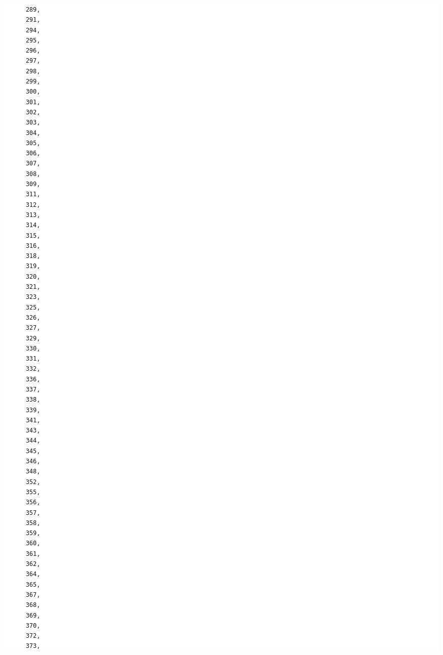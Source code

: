 ```[
      289,
      291,
      294,
      295,
      296,
      297,
      298,
      299,
      300,
      301,
      302,
      303,
      304,
      305,
      306,
      307,
      308,
      309,
      311,
      312,
      313,
      314,
      315,
      316,
      318,
      319,
      320,
      321,
      323,
      325,
      326,
      327,
      329,
      330,
      331,
      332,
      336,
      337,
      338,
      339,
      341,
      343,
      344,
      345,
      346,
      348,
      352,
      355,
      356,
      357,
      358,
      359,
      360,
      361,
      362,
      364,
      365,
      367,
      368,
      369,
      370,
      372,
      373,
```